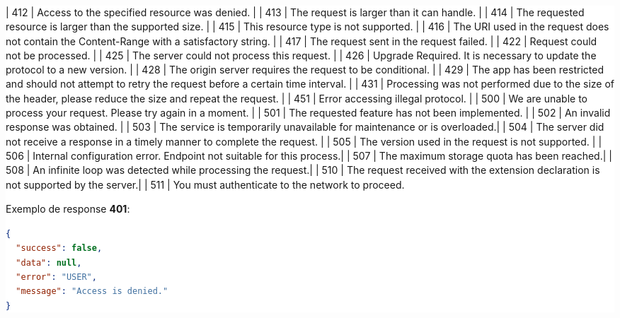 | 412 | Access to the specified resource was denied. |
| 413 | The request is larger than it can handle. |
| 414 | The requested resource is larger than the supported size. |
| 415 | This resource type is not supported. |
| 416 | The URI used in the request does not contain the Content-Range with a satisfactory string. |
| 417 | The request sent in the request failed. |
| 422 | Request could not be processed. |
| 425 | The server could not process this request. |
| 426 | Upgrade Required. It is necessary to update the protocol to a new version. |
| 428 | The origin server requires the request to be conditional. |
| 429 | The app has been restricted and should not attempt to retry the request before a certain time interval. |
| 431 | Processing was not performed due to the size of the header, please reduce the size and repeat the request. |
| 451 | Error accessing illegal protocol. |
| 500 | We are unable to process your request. Please try again in a moment. |
| 501 | The requested feature has not been implemented. |
| 502 | An invalid response was obtained. |
| 503 | The service is temporarily unavailable for maintenance or is overloaded.|
| 504 | The server did not receive a response in a timely manner to complete the request. |
| 505 | The version used in the request is not supported. |
| 506 | Internal configuration error. Endpoint not suitable for this process.|
| 507 | The maximum storage quota has been reached.|
| 508 | An infinite loop was detected while processing the request.|
| 510 | The request received with the extension declaration is not supported by the server.|
| 511 | You must authenticate to the network to proceed.

Exemplo de response **401**:

```json
{
  "success": false,
  "data": null,
  "error": "USER",
  "message": "Access is denied."
}
```
